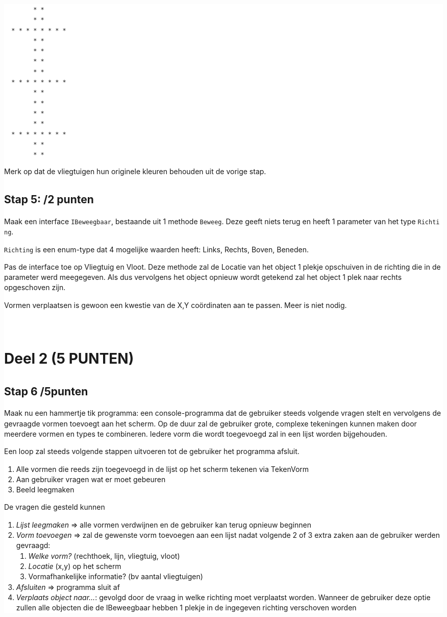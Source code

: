 
```text
        * * 
        * *
  * * * * * * * * 
        * * 
        * *
        * * 
        * *
  * * * * * * * * 
        * * 
        * *
        * * 
        * *
  * * * * * * * * 
        * * 
        * *
```

Merk op dat de vliegtuigen hun originele kleuren behouden uit de vorige stap.
 
##	Stap 5:	/2 punten
Maak een interface ``IBeweegbaar``, bestaande uit 1 methode ``Beweeg``. Deze geeft niets terug en heeft 1 parameter van het type ``Richting``.

``Richting`` is een enum-type dat 4 mogelijke waarden heeft: Links, Rechts, Boven, Beneden.

Pas de interface toe op Vliegtuig en Vloot. Deze methode zal de Locatie van het object 1 plekje opschuiven in de richting die in de parameter werd meegegeven. Als dus vervolgens het object opnieuw wordt getekend zal het object 1 plek naar rechts opgeschoven zijn.

Vormen verplaatsen is gewoon een kwestie van de X,Y coördinaten aan te passen. Meer is niet nodig.

  
# Deel 2		(5 PUNTEN)

##	Stap 6	/5punten

Maak nu een hammertje tik programma: een console-programma dat de gebruiker steeds volgende vragen stelt en vervolgens de gevraagde vormen toevoegt aan het scherm. Op de duur zal de gebruiker grote, complexe tekeningen kunnen maken door meerdere vormen en types te combineren. 
Iedere vorm die wordt toegevoegd zal in een lijst worden bijgehouden.

Een loop zal steeds volgende stappen uitvoeren tot de gebruiker het programma afsluit. 
1. Alle vormen die reeds zijn toegevoegd in de lijst op het scherm tekenen via TekenVorm
2. Aan gebruiker vragen wat er moet gebeuren
3. Beeld leegmaken


De vragen die gesteld kunnen 
1. *Lijst  leegmaken* => alle vormen verdwijnen en de gebruiker kan terug opnieuw beginnen
2. *Vorm toevoegen* => zal de gewenste vorm toevoegen aan een lijst nadat volgende 2 of 3 extra zaken aan de gebruiker werden gevraagd:
   1. *Welke vorm?* (rechthoek, lijn, vliegtuig, vloot)
   2. *Locatie* (x,y) op het scherm
   3. Vormafhankelijke informatie? (bv aantal vliegtuigen)
3. *Afsluiten* => programma sluit af
4. *Verplaats object naar…*: gevolgd door de vraag in welke richting moet verplaatst worden. Wanneer de gebruiker deze optie zullen alle objecten die de IBeweegbaar hebben 1 plekje in de ingegeven richting verschoven worden
